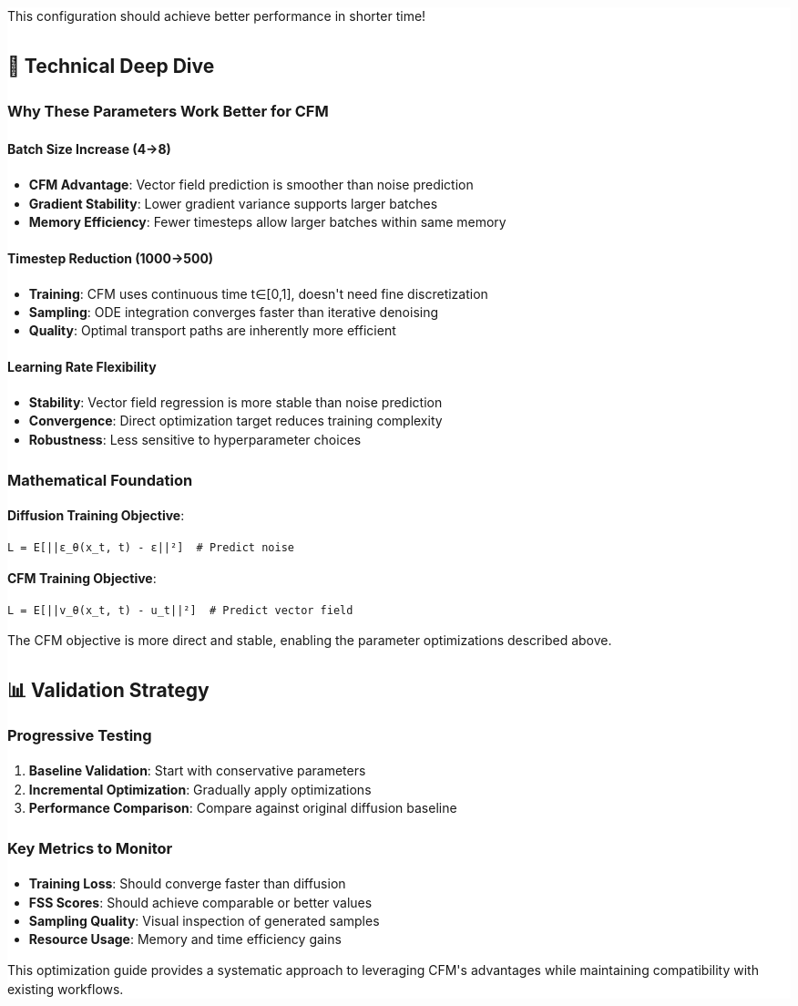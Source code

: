 This configuration should achieve better performance in shorter time!

## 🔬 Technical Deep Dive

### Why These Parameters Work Better for CFM

#### **Batch Size Increase (4→8)**

- **CFM Advantage**: Vector field prediction is smoother than noise prediction
- **Gradient Stability**: Lower gradient variance supports larger batches
- **Memory Efficiency**: Fewer timesteps allow larger batches within same memory

#### **Timestep Reduction (1000→500)**

- **Training**: CFM uses continuous time t∈[0,1], doesn't need fine discretization
- **Sampling**: ODE integration converges faster than iterative denoising
- **Quality**: Optimal transport paths are inherently more efficient

#### **Learning Rate Flexibility**

- **Stability**: Vector field regression is more stable than noise prediction
- **Convergence**: Direct optimization target reduces training complexity
- **Robustness**: Less sensitive to hyperparameter choices

### Mathematical Foundation

**Diffusion Training Objective**:

```
L = E[||ε_θ(x_t, t) - ε||²]  # Predict noise
```

**CFM Training Objective**:

```
L = E[||v_θ(x_t, t) - u_t||²]  # Predict vector field
```

The CFM objective is more direct and stable, enabling the parameter optimizations described above.

## 📊 Validation Strategy

### Progressive Testing

1. **Baseline Validation**: Start with conservative parameters
2. **Incremental Optimization**: Gradually apply optimizations
3. **Performance Comparison**: Compare against original diffusion baseline

### Key Metrics to Monitor

- **Training Loss**: Should converge faster than diffusion
- **FSS Scores**: Should achieve comparable or better values
- **Sampling Quality**: Visual inspection of generated samples
- **Resource Usage**: Memory and time efficiency gains

This optimization guide provides a systematic approach to leveraging CFM's advantages while maintaining compatibility with existing workflows.
